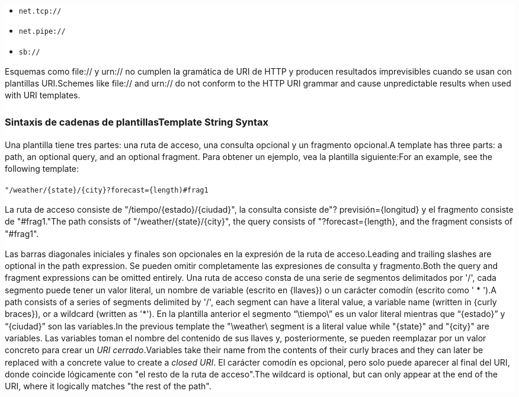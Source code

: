 - `net.tcp://`  
  
- `net.pipe://`  
  
- `sb://`  
  
 <span data-ttu-id="3feaf-145">Esquemas como file:// y urn:// no cumplen la gramática de URI de HTTP y producen resultados imprevisibles cuando se usan con plantillas URI.</span><span class="sxs-lookup"><span data-stu-id="3feaf-145">Schemes like file:// and urn:// do not conform to the HTTP URI grammar and cause unpredictable results when used with URI templates.</span></span>  
  
### <a name="template-string-syntax"></a><span data-ttu-id="3feaf-146">Sintaxis de cadenas de plantillas</span><span class="sxs-lookup"><span data-stu-id="3feaf-146">Template String Syntax</span></span>  

 <span data-ttu-id="3feaf-147">Una plantilla tiene tres partes: una ruta de acceso, una consulta opcional y un fragmento opcional.</span><span class="sxs-lookup"><span data-stu-id="3feaf-147">A template has three parts: a path, an optional query, and an optional fragment.</span></span> <span data-ttu-id="3feaf-148">Para obtener un ejemplo, vea la plantilla siguiente:</span><span class="sxs-lookup"><span data-stu-id="3feaf-148">For an example, see the following template:</span></span>  
  
`"/weather/{state}/{city}?forecast={length)#frag1`  
  
 <span data-ttu-id="3feaf-149">La ruta de acceso consiste de "/tiempo/{estado}/{ciudad}", la consulta consiste de"? previsión={longitud} y el fragmento consiste de "#frag1."</span><span class="sxs-lookup"><span data-stu-id="3feaf-149">The path consists of "/weather/{state}/{city}", the query consists of "?forecast={length}, and the fragment consists of "#frag1".</span></span>  
  
 <span data-ttu-id="3feaf-150">Las barras diagonales iniciales y finales son opcionales en la expresión de la ruta de acceso.</span><span class="sxs-lookup"><span data-stu-id="3feaf-150">Leading and trailing slashes are optional in the path expression.</span></span> <span data-ttu-id="3feaf-151">Se pueden omitir completamente las expresiones de consulta y fragmento.</span><span class="sxs-lookup"><span data-stu-id="3feaf-151">Both the query and fragment expressions can be omitted entirely.</span></span> <span data-ttu-id="3feaf-152">Una ruta de acceso consta de una serie de segmentos delimitados por '/', cada segmento puede tener un valor literal, un nombre de variable (escrito en {llaves}) o un carácter comodín (escrito como ' \* ').</span><span class="sxs-lookup"><span data-stu-id="3feaf-152">A path consists of a series of segments delimited by '/', each segment can have a literal value, a variable name (written in {curly braces}), or a wildcard (written as '\*').</span></span> <span data-ttu-id="3feaf-153">En la plantilla anterior el segmento “\tiempo\” es un valor literal mientras que “{estado}” y “{ciudad}” son las variables.</span><span class="sxs-lookup"><span data-stu-id="3feaf-153">In the previous template the "\weather\ segment is a literal value while "{state}" and "{city}" are variables.</span></span> <span data-ttu-id="3feaf-154">Las variables toman el nombre del contenido de sus llaves y, posteriormente, se pueden reemplazar por un valor concreto para crear un *URI cerrado*.</span><span class="sxs-lookup"><span data-stu-id="3feaf-154">Variables take their name from the contents of their curly braces and they can later be replaced with a concrete value to create a *closed URI*.</span></span> <span data-ttu-id="3feaf-155">El carácter comodín es opcional, pero solo puede aparecer al final del URI, donde coincide lógicamente con "el resto de la ruta de acceso".</span><span class="sxs-lookup"><span data-stu-id="3feaf-155">The wildcard is optional, but can only appear at the end of the URI, where it logically matches "the rest of the path".</span></span>  
  